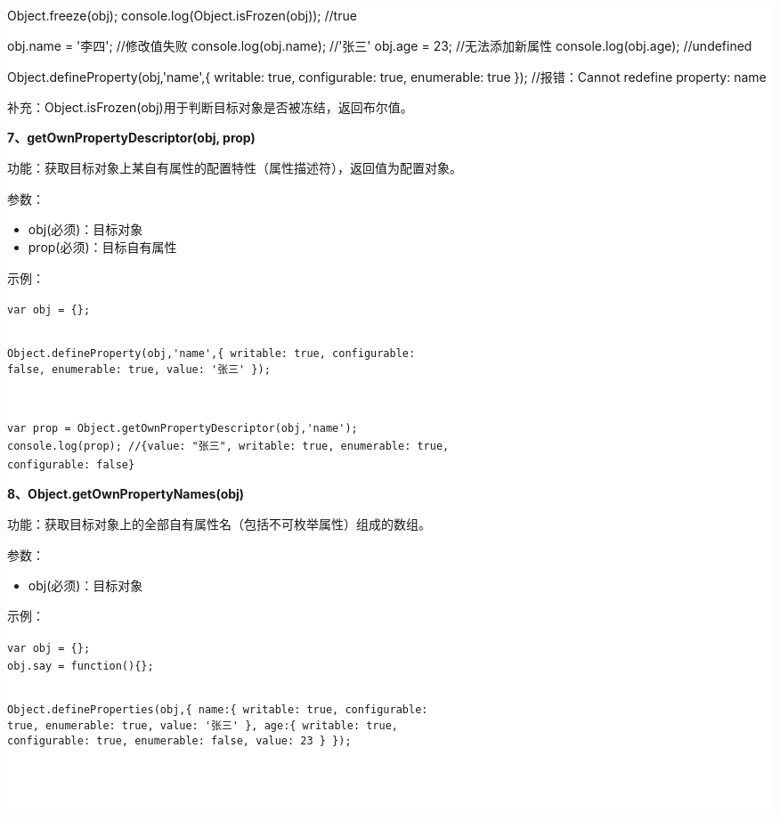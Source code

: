 Object.freeze(obj);
console.log(Object.isFrozen(obj)); //true

obj.name = '李四'; //修改值失败
console.log(obj.name); //'张三'
obj.age = 23; //无法添加新属性
console.log(obj.age); //undefined

Object.defineProperty(obj,'name',{ 
    writable: true,
    configurable: true,
    enumerable: true
}); //报错：Cannot redefine property: name</code></pre>
<p>补充：Object.isFrozen(obj)用于判断目标对象是否被冻结，返回布尔值。</p>
<p><strong>7、getOwnPropertyDescriptor(obj, prop)</strong></p>
<p>功能：获取目标对象上某自有属性的配置特性（属性描述符），返回值为配置对象。</p>
<p>参数：</p>
<ul>
<li>obj(必须)：目标对象</li>
<li>prop(必须)：目标自有属性</li>
</ul>
<p>示例：</p>
<pre><code>var obj = {};

Object.defineProperty(obj,'name',{
    writable: true,
    configurable: false,
    enumerable: true,
    value: '张三'
});

var prop = Object.getOwnPropertyDescriptor(obj,'name');
console.log(prop); //{value: "张三", writable: true, enumerable: true, configurable: false}</code></pre>
<p><strong>8、Object.getOwnPropertyNames(obj)</strong></p>
<p>功能：获取目标对象上的全部自有属性名（包括不可枚举属性）组成的数组。</p>
<p>参数：</p>
<ul><li>obj(必须)：目标对象</li></ul>
<p>示例：</p>
<pre><code>var obj = {};
obj.say = function(){};

Object.defineProperties(obj,{
    name:{
      writable: true,
      configurable: true,
      enumerable: true,
      value: '张三'
    },
    age:{
      writable: true,
      configurable: true,
      enumerable: false,
      value: 23
    }
});
